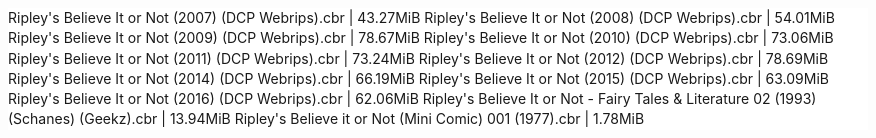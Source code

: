 Ripley's Believe It or Not (2007) (DCP Webrips).cbr | 43.27MiB
Ripley's Believe It or Not (2008) (DCP Webrips).cbr | 54.01MiB
Ripley's Believe It or Not (2009) (DCP Webrips).cbr | 78.67MiB
Ripley's Believe It or Not (2010) (DCP Webrips).cbr | 73.06MiB
Ripley's Believe It or Not (2011) (DCP Webrips).cbr | 73.24MiB
Ripley's Believe It or Not (2012) (DCP Webrips).cbr | 78.69MiB
Ripley's Believe It or Not (2014) (DCP Webrips).cbr | 66.19MiB
Ripley's Believe It or Not (2015) (DCP Webrips).cbr | 63.09MiB
Ripley's Believe It or Not (2016) (DCP Webrips).cbr | 62.06MiB
Ripley's Believe It or Not - Fairy Tales & Literature 02 (1993) (Schanes) (Geekz).cbr | 13.94MiB
Ripley's Believe it or Not (Mini Comic) 001 (1977).cbr | 1.78MiB